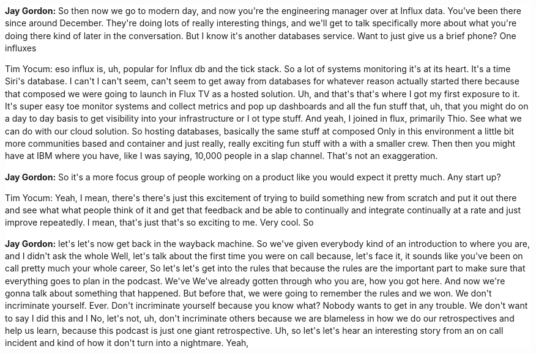 **Jay Gordon:** So then now we go to modern day, and now you're the engineering manager over at Influx data. You've been there since around December. They're doing lots of really interesting things, and we'll get to talk specifically more about what you're doing there kind of later in the conversation. But I know it's another databases service. Want to just give us a brief phone? One influxes

Tim Yocum: eso influx is, uh, popular for Influx db and the tick stack. So a lot of systems monitoring it's at its heart. It's a time Siri's database. I can't I can't seem, can't seem to get away from databases for whatever reason actually started there because that composed we were going to launch in Flux TV as a hosted solution. Uh, and that's that's where I got my first exposure to it. It's super easy toe monitor systems and collect metrics and pop up dashboards and all the fun stuff that, uh, that you might do on a day to day basis to get visibility into your infrastructure or I ot type stuff. And yeah, I joined in flux, primarily Thio. See what we can do with our cloud solution. So hosting databases, basically the same stuff at composed Only in this environment a little bit more communities based and container and just really, really exciting fun stuff with a with a smaller crew. Then then you might have at IBM where you have, like I was saying, 10,000 people in a slap channel. That's not an exaggeration.

**Jay Gordon:** So it's a more focus group of people working on a product like you would expect it pretty much. Any start up?

Tim Yocum: Yeah, I mean, there's there's just this excitement of trying to build something new from scratch and put it out there and see what what people think of it and get that feedback and be able to continually and integrate continually at a rate and just improve repeatedly. I mean, that's just that's so exciting to me. Very cool. So

**Jay Gordon:** let's let's now get back in the wayback machine. So we've given everybody kind of an introduction to where you are, and I didn't ask the whole Well, let's talk about the first time you were on call because, let's face it, it sounds like you've been on call pretty much your whole career, So let's let's get into the rules that because the rules are the important part to make sure that everything goes to plan in the podcast. We've We've already gotten through who you are, how you got here. And now we're gonna talk about something that happened. But before that, we were going to remember the rules and we won. We don't incriminate yourself. Ever. Don't incriminate yourself because you know what? Nobody wants to get in any trouble. We don't want to say I did this and I No, let's not, uh, don't incriminate others because we are blameless in how we do our retrospectives and help us learn, because this podcast is just one giant retrospective. Uh, so let's let's hear an interesting story from an on call incident and kind of how it don't turn into a nightmare. Yeah,
